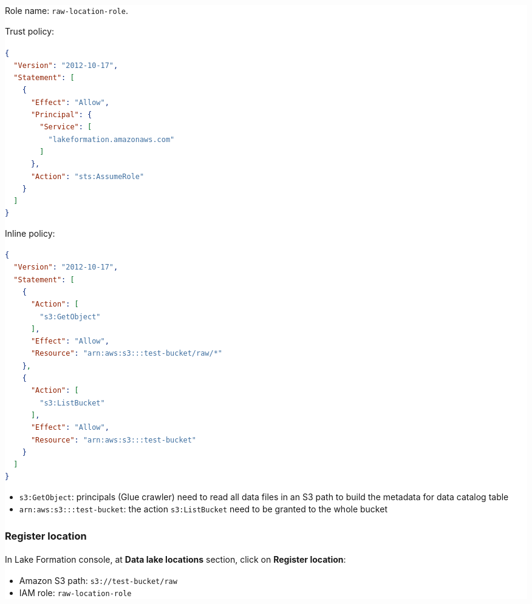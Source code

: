 Role name: `raw-location-role`.

Trust policy:
```json
{
  "Version": "2012-10-17",
  "Statement": [
    {
      "Effect": "Allow",
      "Principal": {
        "Service": [
          "lakeformation.amazonaws.com"
        ]
      },
      "Action": "sts:AssumeRole"
    }
  ]
}
```

Inline policy:
```json
{
  "Version": "2012-10-17",
  "Statement": [
    {
      "Action": [
        "s3:GetObject"
      ],
      "Effect": "Allow",
      "Resource": "arn:aws:s3:::test-bucket/raw/*"
    },
    {
      "Action": [
        "s3:ListBucket"
      ],
      "Effect": "Allow",
      "Resource": "arn:aws:s3:::test-bucket"
    }
  ]
}
```
- `s3:GetObject`: principals (Glue crawler) need to read all data files in an S3 path to build the metadata for data catalog table
- `arn:aws:s3:::test-bucket`: the action `s3:ListBucket` need to be granted to the whole bucket


### Register location

In Lake Formation console, at **Data lake locations** section, click on **Register location**:
- Amazon S3 path: `s3://test-bucket/raw`
- IAM role: `raw-location-role`

